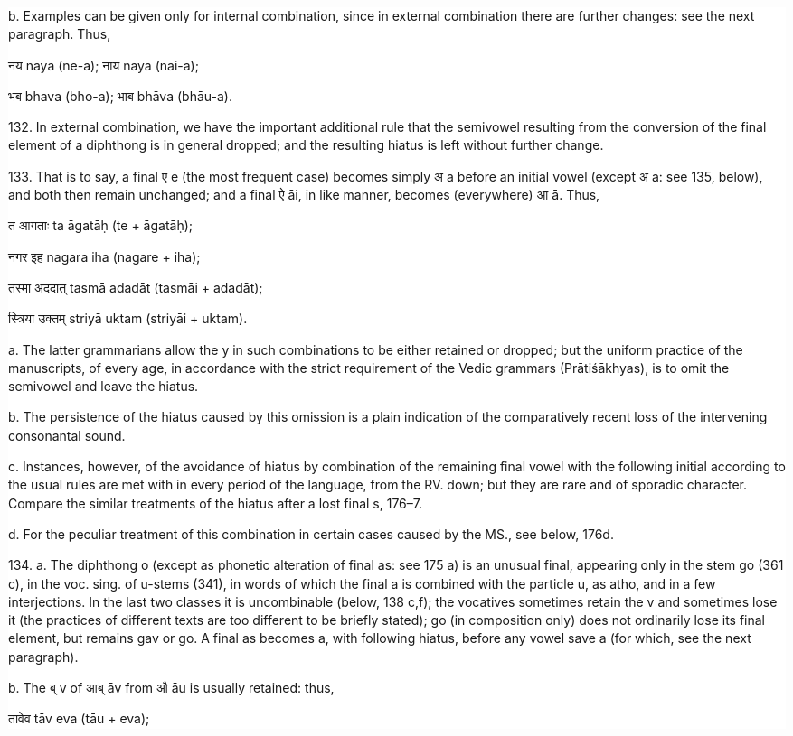 b\. Examples can be given only for internal combination, since in
external combination there are further changes: see the next paragraph.
Thus,

नय naya (ne-a); नाय nāya (nāi-a);

भब bhava (bho-a); भाब bhāva (bhāu-a). 

132\. In external combination, we have the important additional rule
that the semivowel resulting from the conversion of the final element of
a diphthong is in general dropped; and the resulting hiatus is left
without further change.

133\. That is to say, a final ए e (the most frequent case) becomes
simply अ a before an initial vowel (except अ a: see 135, below), and
both then remain unchanged; and a final ऐ āi, in like manner, becomes
(everywhere) आ ā. Thus,

त आगताः ta āgatāḥ (te + āgatāḥ);

नगर इह nagara iha (nagare + iha);

तस्मा अददात् tasmā adadāt (tasmāi + adadāt);

स्त्रिया उक्तम् striyā uktam (striyāi + uktam).

a\. The latter grammarians allow the y in such combinations to be either
retained or dropped; but the uniform practice of the manuscripts, of
every age, in accordance with the strict requirement of the Vedic
grammars (Prātiśākhyas), is to omit the semivowel and leave the hiatus.

b\. The persistence of the hiatus caused by this omission is a plain
indication of the comparatively recent loss of the intervening
consonantal sound.

c\. Instances, however, of the avoidance of hiatus by combination of the
remaining final vowel with the following initial according to the usual
rules are met with in every period of the language, from the RV. down;
but they are rare and of sporadic character. Compare the similar
treatments of the hiatus after a lost final s, 176–7.

d\. For the peculiar treatment of this combination in certain cases
caused by the MS., see below, 176d.

134\. a. The diphthong o (except as phonetic alteration of final as: see
175 a) is an unusual final, appearing only in the stem go (361 c), in
the voc. sing. of u-stems (341), in words of which the final a is
combined with the particle u, as atho, and in a few interjections. In
the last two classes it is uncombinable (below, 138 c,f); the vocatives
sometimes retain the v and sometimes lose it (the practices of different
texts are too different to be briefly stated); go (in composition only)
does not ordinarily lose its final element, but remains gav or go. A
final as becomes a, with following hiatus, before any vowel save a (for
which, see the next paragraph). 

b\. The ब् v of आब् āv from औ āu is usually retained: thus,

तावेव tāv eva (tāu + eva);
